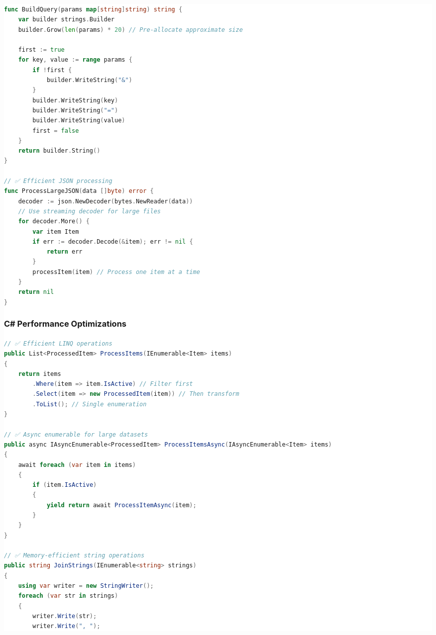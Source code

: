 ```go
func BuildQuery(params map[string]string) string {
    var builder strings.Builder
    builder.Grow(len(params) * 20) // Pre-allocate approximate size
    
    first := true
    for key, value := range params {
        if !first {
            builder.WriteString("&")
        }
        builder.WriteString(key)
        builder.WriteString("=")
        builder.WriteString(value)
        first = false
    }
    return builder.String()
}

// ✅ Efficient JSON processing
func ProcessLargeJSON(data []byte) error {
    decoder := json.NewDecoder(bytes.NewReader(data))
    // Use streaming decoder for large files
    for decoder.More() {
        var item Item
        if err := decoder.Decode(&item); err != nil {
            return err
        }
        processItem(item) // Process one item at a time
    }
    return nil
}
```

### C# Performance Optimizations
```csharp
// ✅ Efficient LINQ operations
public List<ProcessedItem> ProcessItems(IEnumerable<Item> items)
{
    return items
        .Where(item => item.IsActive) // Filter first
        .Select(item => new ProcessedItem(item)) // Then transform
        .ToList(); // Single enumeration
}

// ✅ Async enumerable for large datasets
public async IAsyncEnumerable<ProcessedItem> ProcessItemsAsync(IAsyncEnumerable<Item> items)
{
    await foreach (var item in items)
    {
        if (item.IsActive)
        {
            yield return await ProcessItemAsync(item);
        }
    }
}

// ✅ Memory-efficient string operations
public string JoinStrings(IEnumerable<string> strings)
{
    using var writer = new StringWriter();
    foreach (var str in strings)
    {
        writer.Write(str);
        writer.Write(", ");
```